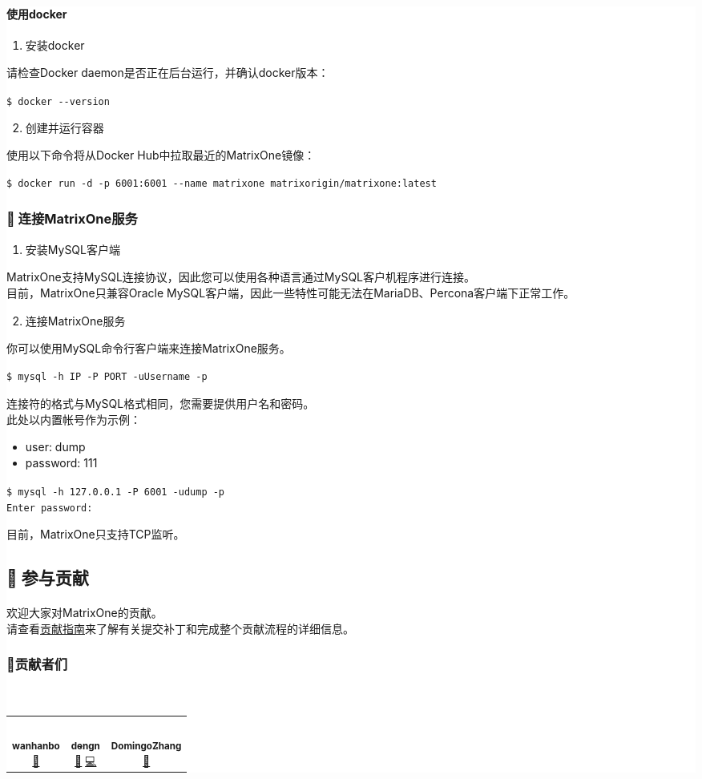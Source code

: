 
#### 使用docker

1. 安装docker

请检查Docker daemon是否正在后台运行，并确认docker版本：
```
$ docker --version
```
2. 创建并运行容器

使用以下命令将从Docker Hub中拉取最近的MatrixOne镜像：
```
$ docker run -d -p 6001:6001 --name matrixone matrixorigin/matrixone:latest
```
### 🌟 连接MatrixOne服务

1. 安装MySQL客户端
   
  MatrixOne支持MySQL连接协议，因此您可以使用各种语言通过MySQL客户机程序进行连接。  
  目前，MatrixOne只兼容Oracle MySQL客户端，因此一些特性可能无法在MariaDB、Percona客户端下正常工作。  



2. 连接MatrixOne服务

你可以使用MySQL命令行客户端来连接MatrixOne服务。  

```
$ mysql -h IP -P PORT -uUsername -p
```
连接符的格式与MySQL格式相同，您需要提供用户名和密码。  
此处以内置帐号作为示例：  

   - user: dump
   - password: 111

```
$ mysql -h 127.0.0.1 -P 6001 -udump -p
Enter password:
```

目前，MatrixOne只支持TCP监听。




## 🙌 <a id="contributing">参与贡献</a>

欢迎大家对MatrixOne的贡献。  
请查看[贡献指南](https://docs.matrixorigin.io/cn/0.3.0/MatrixOne/Contribution-Guide/make-your-first-contribution/)来了解有关提交补丁和完成整个贡献流程的详细信息。

### 👏贡献者们
<br>



<table>
  <tr>
    <td align="center"><a href="https://github.com/wanhanbo"><img src="https://avatars.githubusercontent.com/u/97089788?v=4?s=100" width="100px;" alt=""/><br /><sub><b>wanhanbo</b></sub></a><br /><a href="https://github.com/wanhanbo/mytest/issues?q=author%3Awanhanbo" title="Bug reports">🐛</a></td>
    <td align="center"><a href="https://github.com/dengn"><img src="https://avatars.githubusercontent.com/u/4965857?v=4?s=100" width="100px;" alt=""/><br /><sub><b>dengn</b></sub></a><br /><a href="https://github.com/wanhanbo/mytest/issues?q=author%3Adengn" title="Bug reports">🐛</a> <a href="https://github.com/wanhanbo/mytest/commits?author=dengn" title="Code">💻</a></td>
    <td align="center"><a href="https://github.com/domingozhang"><img src="https://avatars.githubusercontent.com/u/88298673?v=4?s=100" width="100px;" alt=""/><br /><sub><b>DomingoZhang</b></sub></a><br /><a href="https://github.com/wanhanbo/mytest/commits?author=domingozhang" title="Documentation">📖</a></td>
  </tr>
</table>
